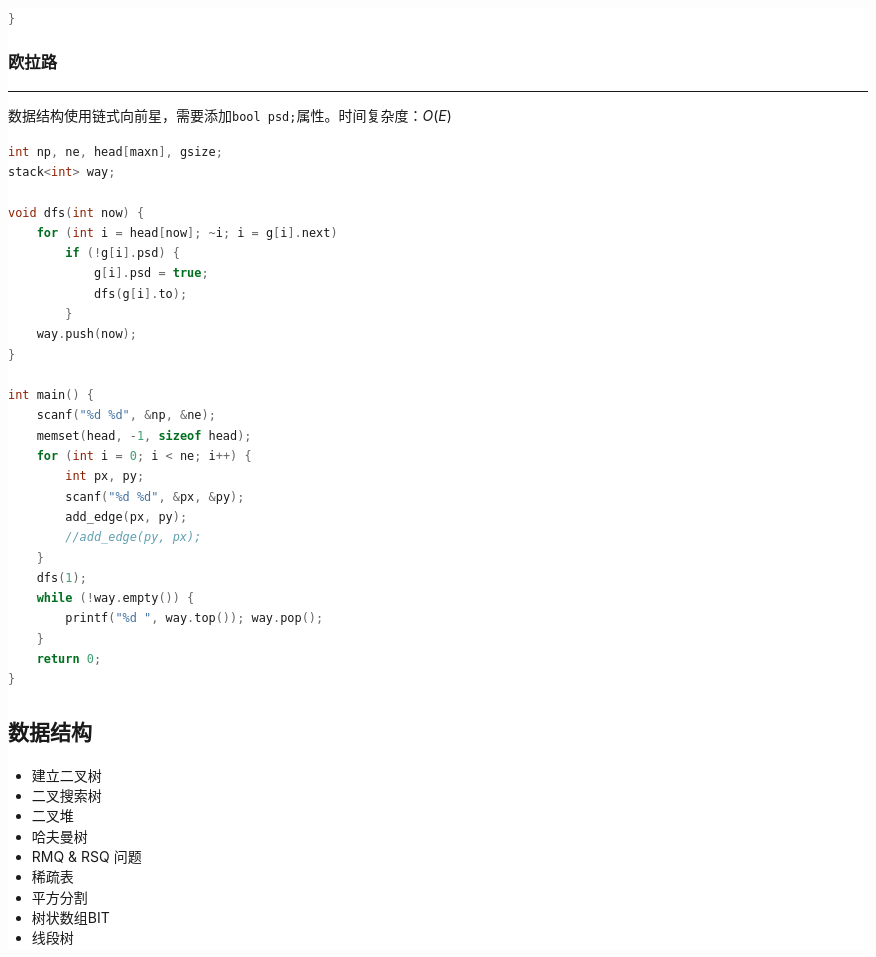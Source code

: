 ```cpp
}
```

<div style="page-break-after: always;"></div>

### 欧拉路

-------

数据结构使用链式向前星，需要添加`bool psd;`属性。时间复杂度：$O(E)$

```cpp
int np, ne, head[maxn], gsize;
stack<int> way;

void dfs(int now) {
	for (int i = head[now]; ~i; i = g[i].next)
		if (!g[i].psd) {
			g[i].psd = true;
			dfs(g[i].to);
		}
	way.push(now);
}

int main() {
	scanf("%d %d", &np, &ne);
	memset(head, -1, sizeof head);
	for (int i = 0; i < ne; i++) {
		int px, py;
		scanf("%d %d", &px, &py);
		add_edge(px, py);
		//add_edge(py, px);
	}
	dfs(1);
	while (!way.empty()) {
		printf("%d ", way.top()); way.pop();
	}
	return 0;
}
```


<div style="page-break-after: always;"></div>


## 数据结构
* 建立二叉树
* 二叉搜索树
* 二叉堆
* 哈夫曼树
* RMQ & RSQ 问题
 * 稀疏表
 * 平方分割
 * 树状数组BIT
 * 线段树
